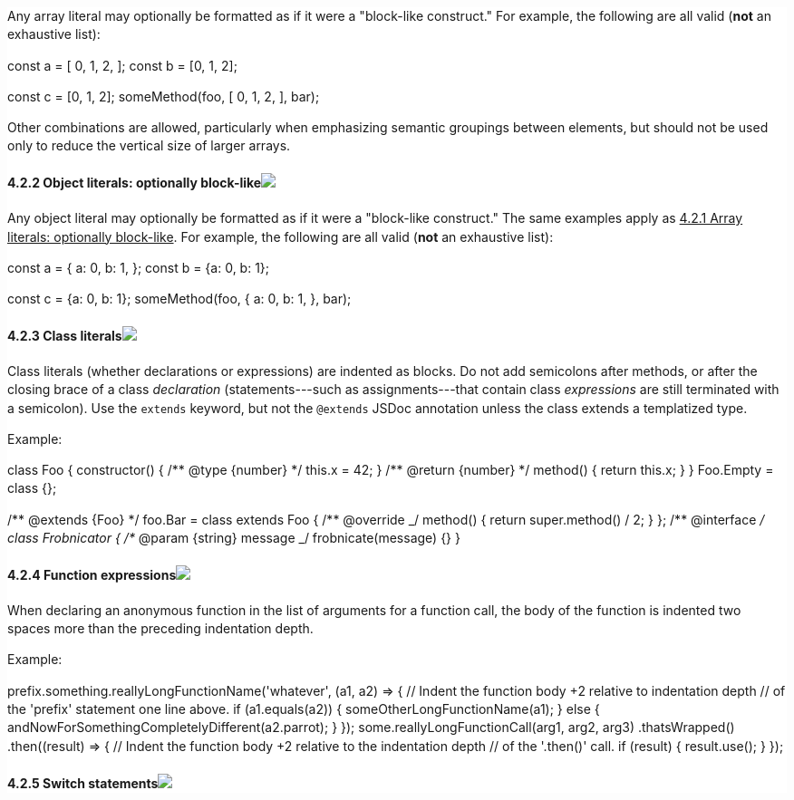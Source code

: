 Any array literal may optionally be formatted as if it were a "block-like construct." For example, the following are all valid (**not** an exhaustive list):

const a = [ 0, 1, 2, ]; const b = [0, 1, 2];

const c = [0, 1, 2]; someMethod(foo, [ 0, 1, 2, ], bar);

Other combinations are allowed, particularly when emphasizing semantic groupings between elements, but should not be used only to reduce the vertical size of larger arrays.

#### 4.2.2 Object literals: optionally block-like[![](https://google.github.io/styleguide/include/link.png)](https://google.github.io/styleguide/jsguide.html#formatting-object-literals)

Any object literal may optionally be formatted as if it were a "block-like construct." The same examples apply as [4.2.1 Array literals: optionally block-like](https://google.github.io/styleguide/jsguide.html#formatting-array-literals). For example, the following are all valid (**not** an exhaustive list):

const a = { a: 0, b: 1, }; const b = {a: 0, b: 1};

const c = {a: 0, b: 1}; someMethod(foo, { a: 0, b: 1, }, bar);

#### 4.2.3 Class literals[![](https://google.github.io/styleguide/include/link.png)](https://google.github.io/styleguide/jsguide.html#formatting-class-literals)

Class literals (whether declarations or expressions) are indented as blocks. Do not add semicolons after methods, or after the closing brace of a class *declaration* (statements---such as assignments---that contain class *expressions* are still terminated with a semicolon). Use the `extends` keyword, but not the `@extends` JSDoc annotation unless the class extends a templatized type.

Example:

class Foo { constructor() { /** @type {number} \*/ this.x = 42; } /** @return {number} \*/ method() { return this.x; } } Foo.Empty = class {};

/** @extends {Foo<string>} \*/ foo.Bar = class extends Foo { /** @override _/ method() { return super.method() / 2; } }; /\*\* @interface _/ class Frobnicator { /\*_ @param {string} message _/ frobnicate(message) {} }

#### 4.2.4 Function expressions[![](https://google.github.io/styleguide/include/link.png)](https://google.github.io/styleguide/jsguide.html#formatting-function-expressions)

When declaring an anonymous function in the list of arguments for a function call, the body of the function is indented two spaces more than the preceding indentation depth.

Example:

prefix.something.reallyLongFunctionName('whatever', (a1, a2) => { // Indent the function body +2 relative to indentation depth // of the 'prefix' statement one line above. if (a1.equals(a2)) { someOtherLongFunctionName(a1); } else { andNowForSomethingCompletelyDifferent(a2.parrot); } }); some.reallyLongFunctionCall(arg1, arg2, arg3) .thatsWrapped() .then((result) => { // Indent the function body +2 relative to the indentation depth // of the '.then()' call. if (result) { result.use(); } });

#### 4.2.5 Switch statements[![](https://google.github.io/styleguide/include/link.png)](https://google.github.io/styleguide/jsguide.html#formatting-switch-statements)
